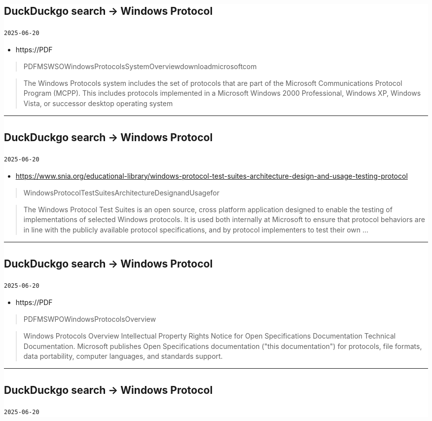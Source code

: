 ## DuckDuckgo search -> Windows Protocol
`2025-06-20`

* https://PDF

<blockquote>
 PDFMSWSOWindowsProtocolsSystemOverviewdownloadmicrosoftcom
</blockquote>
<blockquote>
The Windows Protocols system includes the set of protocols that are part of the Microsoft Communications Protocol Program (MCPP). This includes protocols implemented in a Microsoft Windows 2000 Professional, Windows XP, Windows Vista, or successor desktop operating system
</blockquote>

---

## DuckDuckgo search -> Windows Protocol
`2025-06-20`

* https://www.snia.org/educational-library/windows-protocol-test-suites-architecture-design-and-usage-testing-protocol

<blockquote>
 WindowsProtocolTestSuitesArchitectureDesignandUsagefor
</blockquote>
<blockquote>
The Windows Protocol Test Suites is an open source, cross platform application designed to enable the testing of implementations of selected Windows protocols. It is used both internally at Microsoft to ensure that protocol behaviors are in line with the publicly available protocol specifications, and by protocol implementers to test their own ...
</blockquote>

---

## DuckDuckgo search -> Windows Protocol
`2025-06-20`

* https://PDF

<blockquote>
 PDFMSWPOWindowsProtocolsOverview
</blockquote>
<blockquote>
Windows Protocols Overview Intellectual Property Rights Notice for Open Specifications Documentation Technical Documentation. Microsoft publishes Open Specifications documentation (&quot;this documentation&quot;) for protocols, file formats, data portability, computer languages, and standards support.
</blockquote>

---

## DuckDuckgo search -> Windows Protocol
`2025-06-20`
